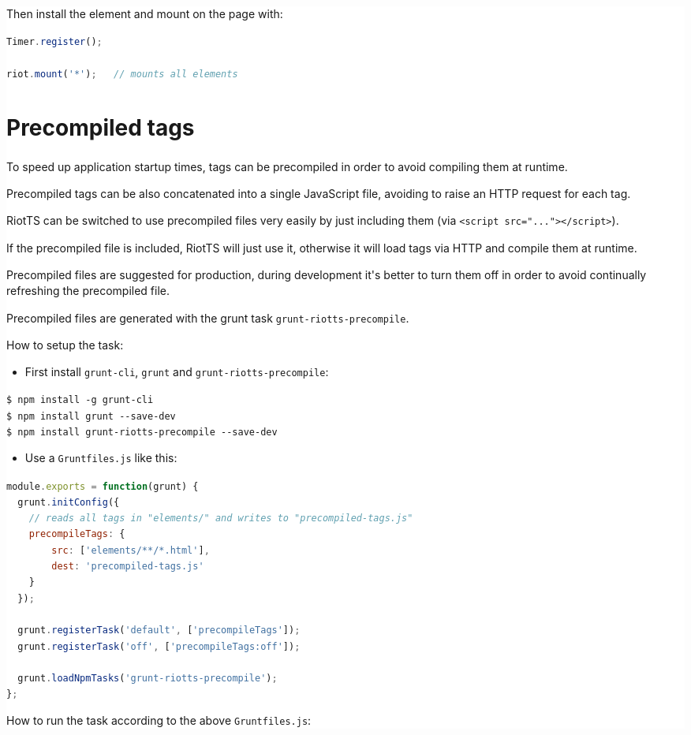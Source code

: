 Then install the element and mount on the page with:

```TypeScript
Timer.register();

riot.mount('*');   // mounts all elements
```

# Precompiled tags <a name="precompiled"></a>

To speed up application startup times, tags can be precompiled 
in order to avoid compiling them at runtime.

Precompiled tags can be also concatenated into a single JavaScript file, 
avoiding to raise an HTTP request for each tag.

RiotTS can be switched to use precompiled files very easily by 
just including them (via `<script src="..."></script>`).

If the precompiled file is included, RiotTS will just use it, otherwise
it will load tags via HTTP and compile them at runtime.

Precompiled files are suggested for production, during development
it's better to turn them off in order to avoid continually refreshing
the precompiled file.

Precompiled files are generated with the grunt task `grunt-riotts-precompile`.

How to setup the task:

- First install `grunt-cli`, `grunt` and `grunt-riotts-precompile`:
```
$ npm install -g grunt-cli
$ npm install grunt --save-dev
$ npm install grunt-riotts-precompile --save-dev
```
- Use a `Gruntfiles.js` like this:

```JavaScript
module.exports = function(grunt) {
  grunt.initConfig({    
    // reads all tags in "elements/" and writes to "precompiled-tags.js"
    precompileTags: {
        src: ['elements/**/*.html'],
        dest: 'precompiled-tags.js'
    }  
  });
  
  grunt.registerTask('default', ['precompileTags']);  
  grunt.registerTask('off', ['precompileTags:off']);
  
  grunt.loadNpmTasks('grunt-riotts-precompile');
};
```
How to run the task according to the above `Gruntfiles.js`:
